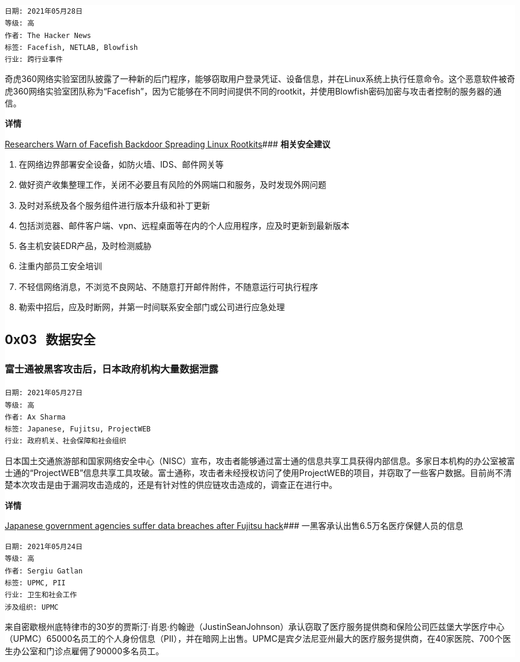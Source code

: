 ```
日期: 2021年05月28日
等级: 高
作者: The Hacker News
标签: Facefish, NETLAB, Blowfish
行业: 跨行业事件

```
奇虎360网络实验室团队披露了一种新的后门程序，能够窃取用户登录凭证、设备信息，并在Linux系统上执行任意命令。这个恶意软件被奇虎360网络实验室团队称为“Facefish”，因为它能够在不同时间提供不同的rootkit，并使用Blowfish密码加密与攻击者控制的服务器的通信。

**详情**

[Researchers Warn of Facefish Backdoor Spreading Linux Rootkits](https://thehackernews.com/2021/05/researchers-warn-of-facefish-backdoor.html)### **相关安全建议**

1. 在网络边界部署安全设备，如防火墙、IDS、邮件网关等

2. 做好资产收集整理工作，关闭不必要且有风险的外网端口和服务，及时发现外网问题

3. 及时对系统及各个服务组件进行版本升级和补丁更新

4. 包括浏览器、邮件客户端、vpn、远程桌面等在内的个人应用程序，应及时更新到最新版本

5. 各主机安装EDR产品，及时检测威胁

6. 注重内部员工安全培训

7. 不轻信网络消息，不浏览不良网站、不随意打开邮件附件，不随意运行可执行程序

8. 勒索中招后，应及时断网，并第一时间联系安全部门或公司进行应急处理

 0x03   数据安全
------------

### 富士通被黑客攻击后，日本政府机构大量数据泄露


```
日期: 2021年05月27日
等级: 高
作者: Ax Sharma
标签: Japanese, Fujitsu, ProjectWEB
行业: 政府机关、社会保障和社会组织

```
日本国土交通旅游部和国家网络安全中心（NISC）宣布，攻击者能够通过富士通的信息共享工具获得内部信息。多家日本机构的办公室被富士通的“ProjectWEB”信息共享工具攻破。富士通称，攻击者未经授权访问了使用ProjectWEB的项目，并窃取了一些客户数据。目前尚不清楚本次攻击是由于漏洞攻击造成的，还是有针对性的供应链攻击造成的，调查正在进行中。

**详情**

[Japanese government agencies suffer data breaches after Fujitsu hack](https://www.bleepingcomputer.com/news/security/japanese-government-agencies-suffer-data-breaches-after-fujitsu-hack/)### 一黑客承认出售6.5万名医疗保健人员的信息


```
日期: 2021年05月24日
等级: 高
作者: Sergiu Gatlan
标签: UPMC, PII
行业: 卫生和社会工作
涉及组织: UPMC

```
来自密歇根州底特律市的30岁的贾斯汀·肖恩·约翰逊（JustinSeanJohnson）承认窃取了医疗服务提供商和保险公司匹兹堡大学医疗中心（UPMC）65000名员工的个人身份信息（PII），并在暗网上出售。UPMC是宾夕法尼亚州最大的医疗服务提供商，在40家医院、700个医生办公室和门诊点雇佣了90000多名员工。

